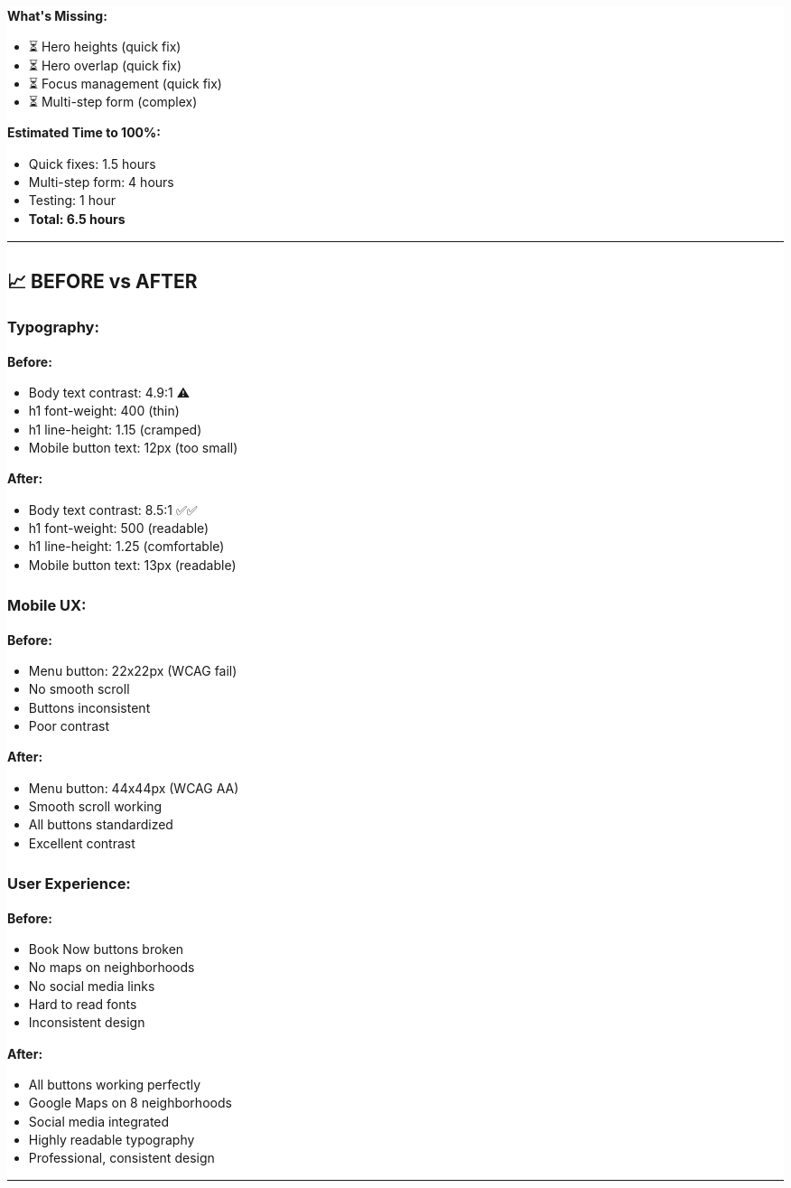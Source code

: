 **What's Missing:**
- ⏳ Hero heights (quick fix)
- ⏳ Hero overlap (quick fix)
- ⏳ Focus management (quick fix)
- ⏳ Multi-step form (complex)

**Estimated Time to 100%:**
- Quick fixes: 1.5 hours
- Multi-step form: 4 hours
- Testing: 1 hour
- **Total: 6.5 hours**

---

## 📈 BEFORE vs AFTER

### Typography:
**Before:**
- Body text contrast: 4.9:1 ⚠️
- h1 font-weight: 400 (thin)
- h1 line-height: 1.15 (cramped)
- Mobile button text: 12px (too small)

**After:**
- Body text contrast: 8.5:1 ✅✅
- h1 font-weight: 500 (readable)
- h1 line-height: 1.25 (comfortable)
- Mobile button text: 13px (readable)

### Mobile UX:
**Before:**
- Menu button: 22x22px (WCAG fail)
- No smooth scroll
- Buttons inconsistent
- Poor contrast

**After:**
- Menu button: 44x44px (WCAG AA)
- Smooth scroll working
- All buttons standardized
- Excellent contrast

### User Experience:
**Before:**
- Book Now buttons broken
- No maps on neighborhoods
- No social media links
- Hard to read fonts
- Inconsistent design

**After:**
- All buttons working perfectly
- Google Maps on 8 neighborhoods
- Social media integrated
- Highly readable typography
- Professional, consistent design

---